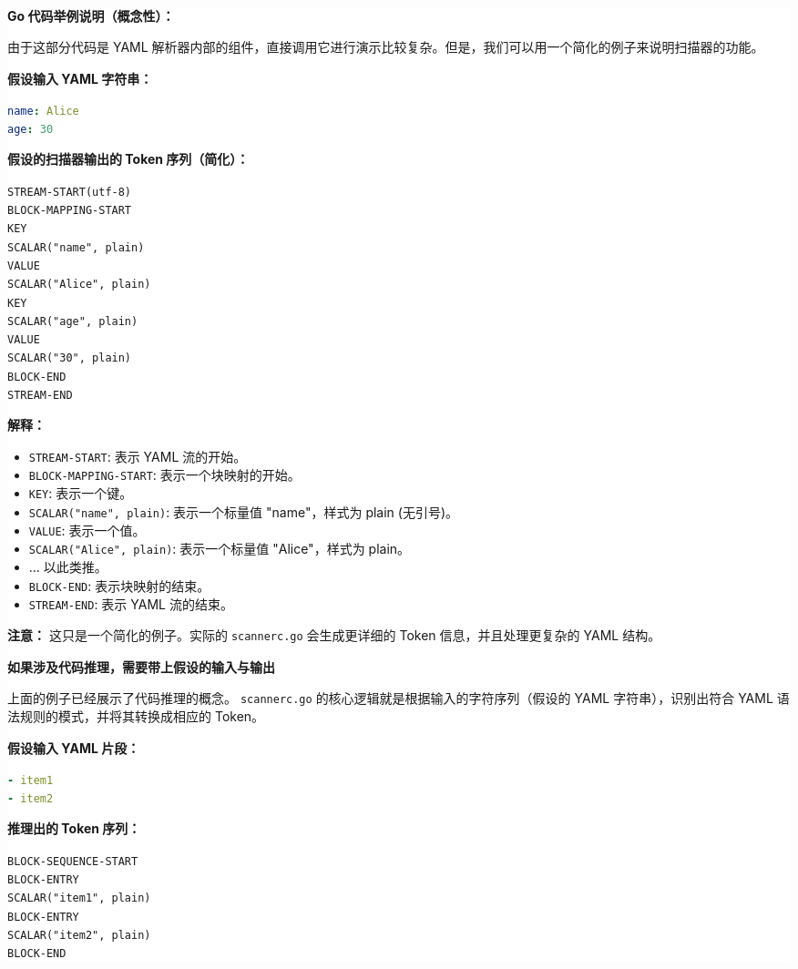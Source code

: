 **Go 代码举例说明（概念性）：**

由于这部分代码是 YAML 解析器内部的组件，直接调用它进行演示比较复杂。但是，我们可以用一个简化的例子来说明扫描器的功能。

**假设输入 YAML 字符串：**

```yaml
name: Alice
age: 30
```

**假设的扫描器输出的 Token 序列（简化）：**

```
STREAM-START(utf-8)
BLOCK-MAPPING-START
KEY
SCALAR("name", plain)
VALUE
SCALAR("Alice", plain)
KEY
SCALAR("age", plain)
VALUE
SCALAR("30", plain)
BLOCK-END
STREAM-END
```

**解释：**

* `STREAM-START`: 表示 YAML 流的开始。
* `BLOCK-MAPPING-START`: 表示一个块映射的开始。
* `KEY`: 表示一个键。
* `SCALAR("name", plain)`: 表示一个标量值 "name"，样式为 plain (无引号)。
* `VALUE`: 表示一个值。
* `SCALAR("Alice", plain)`: 表示一个标量值 "Alice"，样式为 plain。
* ... 以此类推。
* `BLOCK-END`: 表示块映射的结束。
* `STREAM-END`: 表示 YAML 流的结束。

**注意：**  这只是一个简化的例子。实际的 `scannerc.go` 会生成更详细的 Token 信息，并且处理更复杂的 YAML 结构。

**如果涉及代码推理，需要带上假设的输入与输出**

上面的例子已经展示了代码推理的概念。  `scannerc.go` 的核心逻辑就是根据输入的字符序列（假设的 YAML 字符串），识别出符合 YAML 语法规则的模式，并将其转换成相应的 Token。

**假设输入 YAML 片段：**

```yaml
- item1
- item2
```

**推理出的 Token 序列：**

```
BLOCK-SEQUENCE-START
BLOCK-ENTRY
SCALAR("item1", plain)
BLOCK-ENTRY
SCALAR("item2", plain)
BLOCK-END
```

